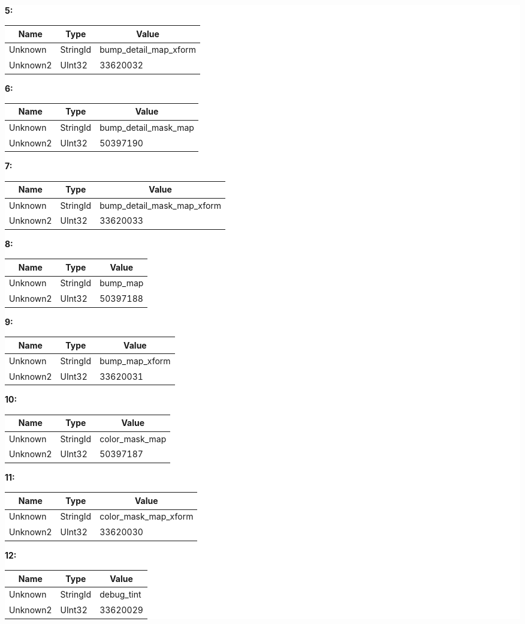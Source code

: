**5:**

Name	| Type	| Value
---	|---	|---	|
Unknown	|StringId	|bump_detail_map_xform
Unknown2	|UInt32	|33620032


**6:**

Name	| Type	| Value
---	|---	|---	|
Unknown	|StringId	|bump_detail_mask_map
Unknown2	|UInt32	|50397190


**7:**

Name	| Type	| Value
---	|---	|---	|
Unknown	|StringId	|bump_detail_mask_map_xform
Unknown2	|UInt32	|33620033


**8:**

Name	| Type	| Value
---	|---	|---	|
Unknown	|StringId	|bump_map
Unknown2	|UInt32	|50397188


**9:**

Name	| Type	| Value
---	|---	|---	|
Unknown	|StringId	|bump_map_xform
Unknown2	|UInt32	|33620031


**10:**

Name	| Type	| Value
---	|---	|---	|
Unknown	|StringId	|color_mask_map
Unknown2	|UInt32	|50397187


**11:**

Name	| Type	| Value
---	|---	|---	|
Unknown	|StringId	|color_mask_map_xform
Unknown2	|UInt32	|33620030


**12:**

Name	| Type	| Value
---	|---	|---	|
Unknown	|StringId	|debug_tint
Unknown2	|UInt32	|33620029
